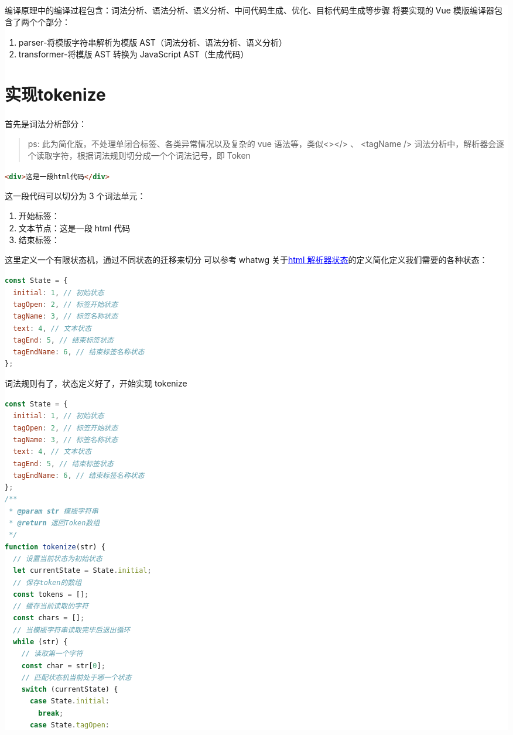 编译原理中的编译过程包含：词法分析、语法分析、语义分析、中间代码生成、优化、目标代码生成等步骤
将要实现的 Vue 模版编译器包含了两个个部分：

1. parser-将模版字符串解析为模版 AST（词法分析、语法分析、语义分析）
2. transformer-将模版 AST 转换为 JavaScript AST（生成代码）

# 实现tokenize
首先是词法分析部分：
> ps: 此为简化版，不处理单闭合标签、各类异常情况以及复杂的 vue 语法等，类似<></> 、 \<tagName />
> 词法分析中，解析器会逐个读取字符，根据词法规则切分成一个个词法记号，即 Token

```html
<div>这是一段html代码</div>
```

这一段代码可以切分为 3 个词法单元：

1. 开始标签：<div>
2. 文本节点：这是一段 html 代码
3. 结束标签：</div>

这里定义一个有限状态机，通过不同状态的迁移来切分
可以参考 whatwg 关于<a href="https://html.spec.whatwg.org/multipage/parsing.html#parse-state" target="_blank" style="color: blue;text-decoration: underline;">html 解析器状态</a>的定义简化定义我们需要的各种状态：

```javascript
const State = {
  initial: 1, // 初始状态
  tagOpen: 2, // 标签开始状态
  tagName: 3, // 标签名称状态
  text: 4, // 文本状态
  tagEnd: 5, // 结束标签状态
  tagEndName: 6, // 结束标签名称状态
};
```

词法规则有了，状态定义好了，开始实现 tokenize

```javascript
const State = {
  initial: 1, // 初始状态
  tagOpen: 2, // 标签开始状态
  tagName: 3, // 标签名称状态
  text: 4, // 文本状态
  tagEnd: 5, // 结束标签状态
  tagEndName: 6, // 结束标签名称状态
};
/**
 * @param str 模版字符串
 * @return 返回Token数组
 */
function tokenize(str) {
  // 设置当前状态为初始状态
  let currentState = State.initial;
  // 保存token的数组
  const tokens = [];
  // 缓存当前读取的字符
  const chars = [];
  // 当模版字符串读取完毕后退出循环
  while (str) {
    // 读取第一个字符
    const char = str[0];
    // 匹配状态机当前处于哪一个状态
    switch (currentState) {
      case State.initial:
        break;
      case State.tagOpen:
```